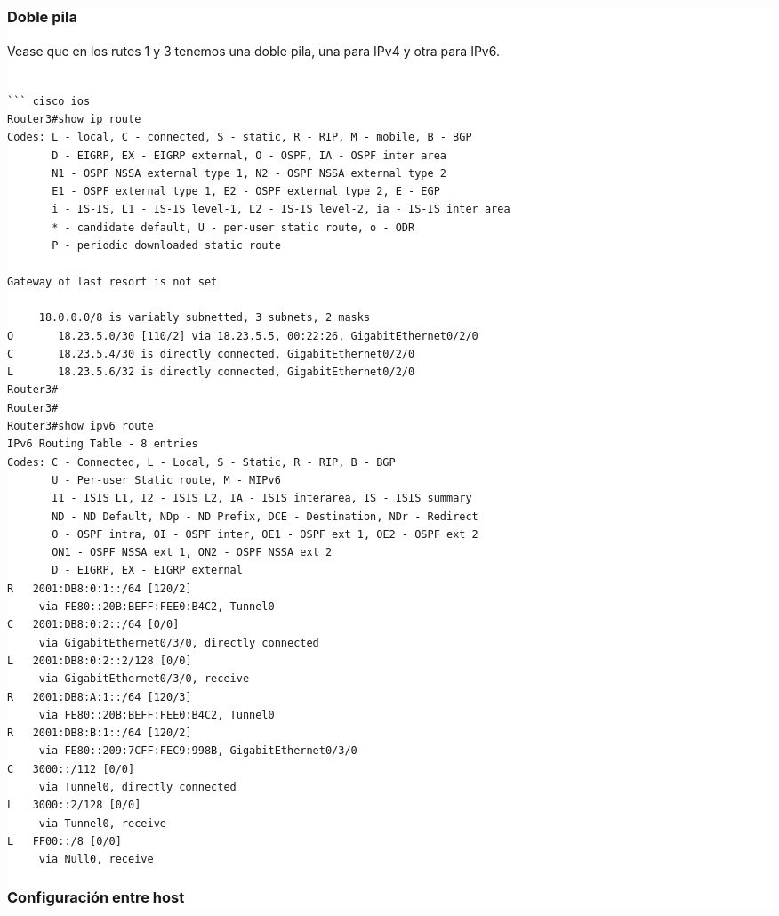 ### Doble pila

Vease que en los rutes 1 y 3 tenemos una doble pila, una para IPv4 y otra para IPv6.


``` cisco

``` cisco ios
Router3#show ip route
Codes: L - local, C - connected, S - static, R - RIP, M - mobile, B - BGP
       D - EIGRP, EX - EIGRP external, O - OSPF, IA - OSPF inter area
       N1 - OSPF NSSA external type 1, N2 - OSPF NSSA external type 2
       E1 - OSPF external type 1, E2 - OSPF external type 2, E - EGP
       i - IS-IS, L1 - IS-IS level-1, L2 - IS-IS level-2, ia - IS-IS inter area
       * - candidate default, U - per-user static route, o - ODR
       P - periodic downloaded static route

Gateway of last resort is not set

     18.0.0.0/8 is variably subnetted, 3 subnets, 2 masks
O       18.23.5.0/30 [110/2] via 18.23.5.5, 00:22:26, GigabitEthernet0/2/0
C       18.23.5.4/30 is directly connected, GigabitEthernet0/2/0
L       18.23.5.6/32 is directly connected, GigabitEthernet0/2/0
Router3#
Router3#
Router3#show ipv6 route
IPv6 Routing Table - 8 entries
Codes: C - Connected, L - Local, S - Static, R - RIP, B - BGP
       U - Per-user Static route, M - MIPv6
       I1 - ISIS L1, I2 - ISIS L2, IA - ISIS interarea, IS - ISIS summary
       ND - ND Default, NDp - ND Prefix, DCE - Destination, NDr - Redirect
       O - OSPF intra, OI - OSPF inter, OE1 - OSPF ext 1, OE2 - OSPF ext 2
       ON1 - OSPF NSSA ext 1, ON2 - OSPF NSSA ext 2
       D - EIGRP, EX - EIGRP external
R   2001:DB8:0:1::/64 [120/2]
     via FE80::20B:BEFF:FEE0:B4C2, Tunnel0
C   2001:DB8:0:2::/64 [0/0]
     via GigabitEthernet0/3/0, directly connected
L   2001:DB8:0:2::2/128 [0/0]
     via GigabitEthernet0/3/0, receive
R   2001:DB8:A:1::/64 [120/3]
     via FE80::20B:BEFF:FEE0:B4C2, Tunnel0
R   2001:DB8:B:1::/64 [120/2]
     via FE80::209:7CFF:FEC9:998B, GigabitEthernet0/3/0
C   3000::/112 [0/0]
     via Tunnel0, directly connected
L   3000::2/128 [0/0]
     via Tunnel0, receive
L   FF00::/8 [0/0]
     via Null0, receive
```

### Configuración entre host
